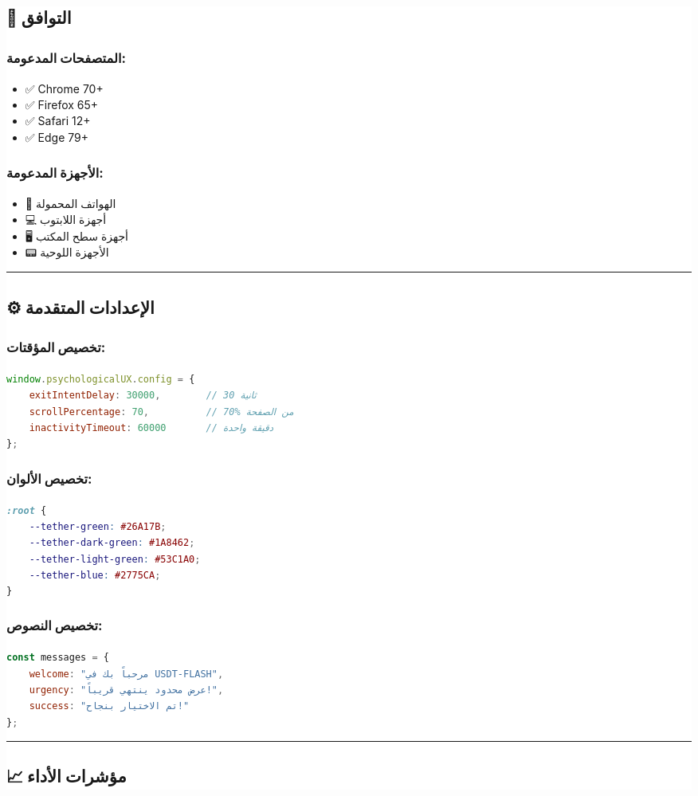 
## 📱 التوافق

### المتصفحات المدعومة:
- ✅ Chrome 70+
- ✅ Firefox 65+
- ✅ Safari 12+
- ✅ Edge 79+

### الأجهزة المدعومة:
- 📱 الهواتف المحمولة
- 💻 أجهزة اللابتوب
- 🖥️ أجهزة سطح المكتب
- 📟 الأجهزة اللوحية

---

## ⚙️ الإعدادات المتقدمة

### تخصيص المؤقتات:
```javascript
window.psychologicalUX.config = {
    exitIntentDelay: 30000,        // 30 ثانية
    scrollPercentage: 70,          // 70% من الصفحة
    inactivityTimeout: 60000       // دقيقة واحدة
};
```

### تخصيص الألوان:
```css
:root {
    --tether-green: #26A17B;
    --tether-dark-green: #1A8462;
    --tether-light-green: #53C1A0;
    --tether-blue: #2775CA;
}
```

### تخصيص النصوص:
```javascript
const messages = {
    welcome: "مرحباً بك في USDT-FLASH",
    urgency: "عرض محدود ينتهي قريباً!",
    success: "تم الاختيار بنجاح!"
};
```

---

## 📈 مؤشرات الأداء
